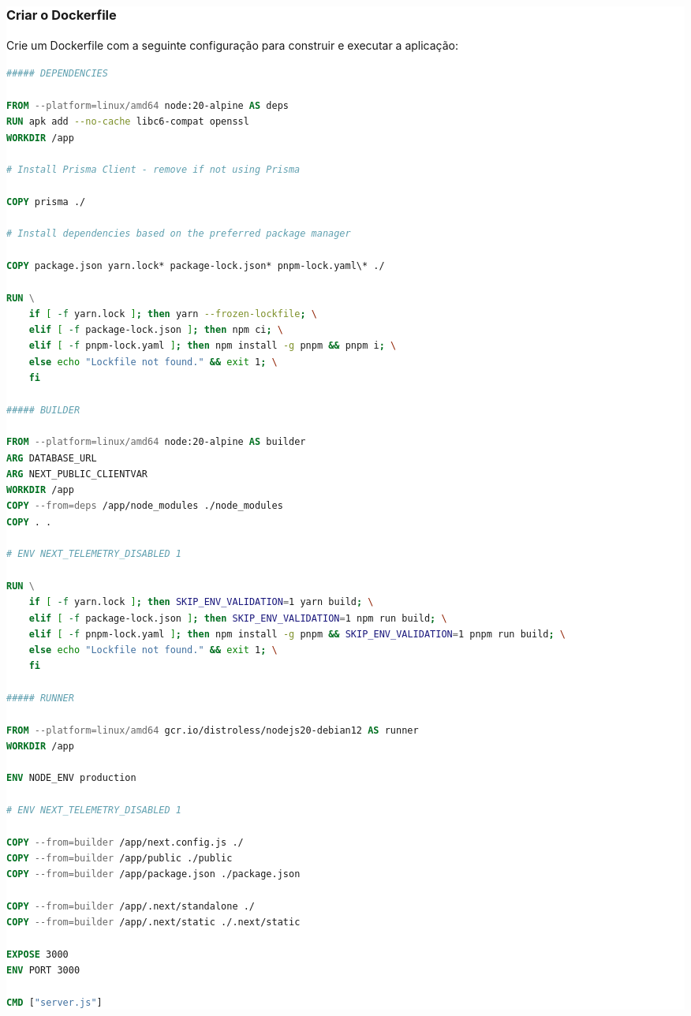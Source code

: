 ### Criar o Dockerfile

Crie um Dockerfile com a seguinte configuração para construir e executar a aplicação:

```dockerfile
##### DEPENDENCIES

FROM --platform=linux/amd64 node:20-alpine AS deps
RUN apk add --no-cache libc6-compat openssl
WORKDIR /app

# Install Prisma Client - remove if not using Prisma

COPY prisma ./

# Install dependencies based on the preferred package manager

COPY package.json yarn.lock* package-lock.json* pnpm-lock.yaml\* ./

RUN \
    if [ -f yarn.lock ]; then yarn --frozen-lockfile; \
    elif [ -f package-lock.json ]; then npm ci; \
    elif [ -f pnpm-lock.yaml ]; then npm install -g pnpm && pnpm i; \
    else echo "Lockfile not found." && exit 1; \
    fi

##### BUILDER

FROM --platform=linux/amd64 node:20-alpine AS builder
ARG DATABASE_URL
ARG NEXT_PUBLIC_CLIENTVAR
WORKDIR /app
COPY --from=deps /app/node_modules ./node_modules
COPY . .

# ENV NEXT_TELEMETRY_DISABLED 1

RUN \
    if [ -f yarn.lock ]; then SKIP_ENV_VALIDATION=1 yarn build; \
    elif [ -f package-lock.json ]; then SKIP_ENV_VALIDATION=1 npm run build; \
    elif [ -f pnpm-lock.yaml ]; then npm install -g pnpm && SKIP_ENV_VALIDATION=1 pnpm run build; \
    else echo "Lockfile not found." && exit 1; \
    fi

##### RUNNER

FROM --platform=linux/amd64 gcr.io/distroless/nodejs20-debian12 AS runner
WORKDIR /app

ENV NODE_ENV production

# ENV NEXT_TELEMETRY_DISABLED 1

COPY --from=builder /app/next.config.js ./
COPY --from=builder /app/public ./public
COPY --from=builder /app/package.json ./package.json

COPY --from=builder /app/.next/standalone ./
COPY --from=builder /app/.next/static ./.next/static

EXPOSE 3000
ENV PORT 3000

CMD ["server.js"]
```